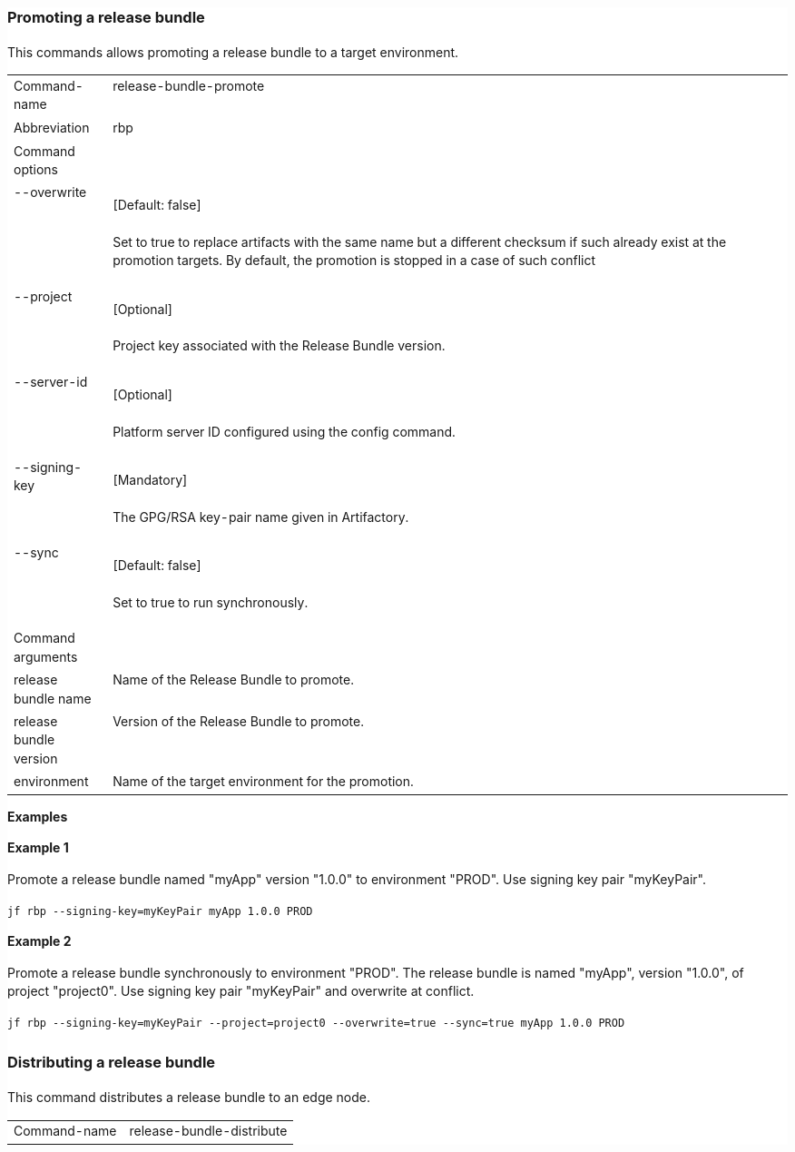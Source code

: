 ### Promoting a release bundle

This commands allows promoting a release bundle to a target environment.

|                        |                                                                                                                                                                                                                             |
| ---------------------- | --------------------------------------------------------------------------------------------------------------------------------------------------------------------------------------------------------------------------- |
| Command-name           | release-bundle-promote                                                                                                                                                                                                      |
| Abbreviation           | rbp                                                                                                                                                                                                                         |
| Command options        |                                                                                                                                                                                                                             |
| --overwrite            | <p>[Default: false]<br><br>Set to true to replace artifacts with the same name but a different checksum if such already exist at the promotion targets. By default, the promotion is stopped in a case of such conflict</p> |
| --project              | <p>[Optional]<br><br>Project key associated with the Release Bundle version.</p>                                                                                                                                            |
| --server-id            | <p>[Optional]<br><br>Platform server ID configured using the config command.</p>                                                                                                                                            |
| --signing-key          | <p>[Mandatory]<br><br>The GPG/RSA key-pair name given in Artifactory.</p>                                                                                                                                                   |
| --sync                 | <p>[Default: false]<br><br>Set to true to run synchronously.</p>                                                                                                                                                            |
| Command arguments      |                                                                                                                                                                                                                             |
| release bundle name    | Name of the Release Bundle to promote.                                                                                                                                                                                      |
| release bundle version | Version of the Release Bundle to promote.                                                                                                                                                                                   |
| environment            | Name of the target environment for the promotion.                                                                                                                                                                           |

**Examples**

**Example 1**

Promote a release bundle named "myApp" version "1.0.0" to environment "PROD". Use signing key pair "myKeyPair".

```
jf rbp --signing-key=myKeyPair myApp 1.0.0 PROD
```

**Example 2**

Promote a release bundle synchronously to environment "PROD". The release bundle is named "myApp", version "1.0.0", of project "project0". Use signing key pair "myKeyPair" and overwrite at conflict.

```
jf rbp --signing-key=myKeyPair --project=project0 --overwrite=true --sync=true myApp 1.0.0 PROD
```

### Distributing a release bundle

This command distributes a release bundle to an edge node.

|                        |                                                                                                                                                                                                                                                                                                                                                                                                                                                                                                                                            |
|------------------------|--------------------------------------------------------------------------------------------------------------------------------------------------------------------------------------------------------------------------------------------------------------------------------------------------------------------------------------------------------------------------------------------------------------------------------------------------------------------------------------------------------------------------------------------|
| Command-name           | release-bundle-distribute                                                                                                                                                                                                                                                                                                                                                                                                                                                                                                                  |